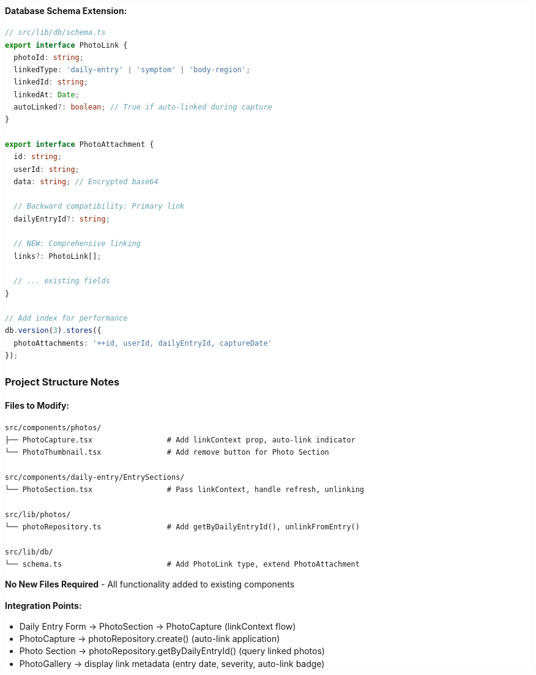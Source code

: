 **Database Schema Extension:**
```typescript
// src/lib/db/schema.ts
export interface PhotoLink {
  photoId: string;
  linkedType: 'daily-entry' | 'symptom' | 'body-region';
  linkedId: string;
  linkedAt: Date;
  autoLinked?: boolean; // True if auto-linked during capture
}

export interface PhotoAttachment {
  id: string;
  userId: string;
  data: string; // Encrypted base64
  
  // Backward compatibility: Primary link
  dailyEntryId?: string;
  
  // NEW: Comprehensive linking
  links?: PhotoLink[];
  
  // ... existing fields
}

// Add index for performance
db.version(3).stores({
  photoAttachments: '++id, userId, dailyEntryId, captureDate'
});
```

### Project Structure Notes

**Files to Modify:**
```
src/components/photos/
├── PhotoCapture.tsx                 # Add linkContext prop, auto-link indicator
└── PhotoThumbnail.tsx               # Add remove button for Photo Section

src/components/daily-entry/EntrySections/
└── PhotoSection.tsx                 # Pass linkContext, handle refresh, unlinking

src/lib/photos/
└── photoRepository.ts               # Add getByDailyEntryId(), unlinkFromEntry()

src/lib/db/
└── schema.ts                        # Add PhotoLink type, extend PhotoAttachment
```

**No New Files Required** - All functionality added to existing components

**Integration Points:**
- Daily Entry Form → PhotoSection → PhotoCapture (linkContext flow)
- PhotoCapture → photoRepository.create() (auto-link application)
- Photo Section → photoRepository.getByDailyEntryId() (query linked photos)
- PhotoGallery → display link metadata (entry date, severity, auto-link badge)
